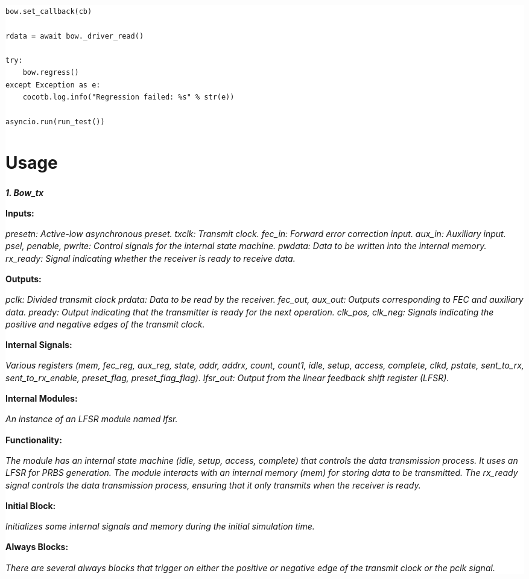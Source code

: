     bow.set_callback(cb)

    rdata = await bow._driver_read()

    try:
        bow.regress()
    except Exception as e:
        cocotb.log.info("Regression failed: %s" % str(e))
        
    asyncio.run(run_test())
# Usage

***1. Bow_tx***

**Inputs:**

*presetn: Active-low asynchronous preset. 
txclk: Transmit clock. 
fec_in: Forward error correction input. 
aux_in: Auxiliary input. 
psel, penable, pwrite: Control signals for the internal state machine. 
pwdata: Data to be written into the internal memory. 
rx_ready: Signal indicating whether the receiver is ready to receive data.*

**Outputs:**

*pclk: Divided transmit clock 
prdata: Data to be read by the receiver. 
fec_out, aux_out: Outputs corresponding to FEC  and auxiliary data. 
pready: Output indicating that the transmitter is ready for the next operation. 
clk_pos, clk_neg: Signals indicating the positive and negative edges of the transmit clock.*

**Internal Signals:**

*Various registers (mem, fec_reg, aux_reg, state, addr, addrx, count, count1, idle, setup, access, complete, clkd, pstate, sent_to_rx, sent_to_rx_enable, preset_flag, preset_flag_flag). lfsr_out: Output from the linear feedback shift register (LFSR).*

**Internal Modules:**

*An instance of an LFSR module named lfsr.*
		
**Functionality:**

*The module has an internal state machine (idle, setup, access, complete) that controls the data transmission process.
It uses an LFSR  for  PRBS generation.
The module interacts with an internal memory (mem) for storing data to be transmitted.
The rx_ready signal controls the data transmission process, ensuring that it only transmits when the receiver is ready.*

**Initial Block:**

*Initializes some internal signals and memory during the initial simulation time.*

**Always Blocks:**

*There are several always blocks that trigger on either the positive or negative edge of the transmit clock or the pclk signal.*
